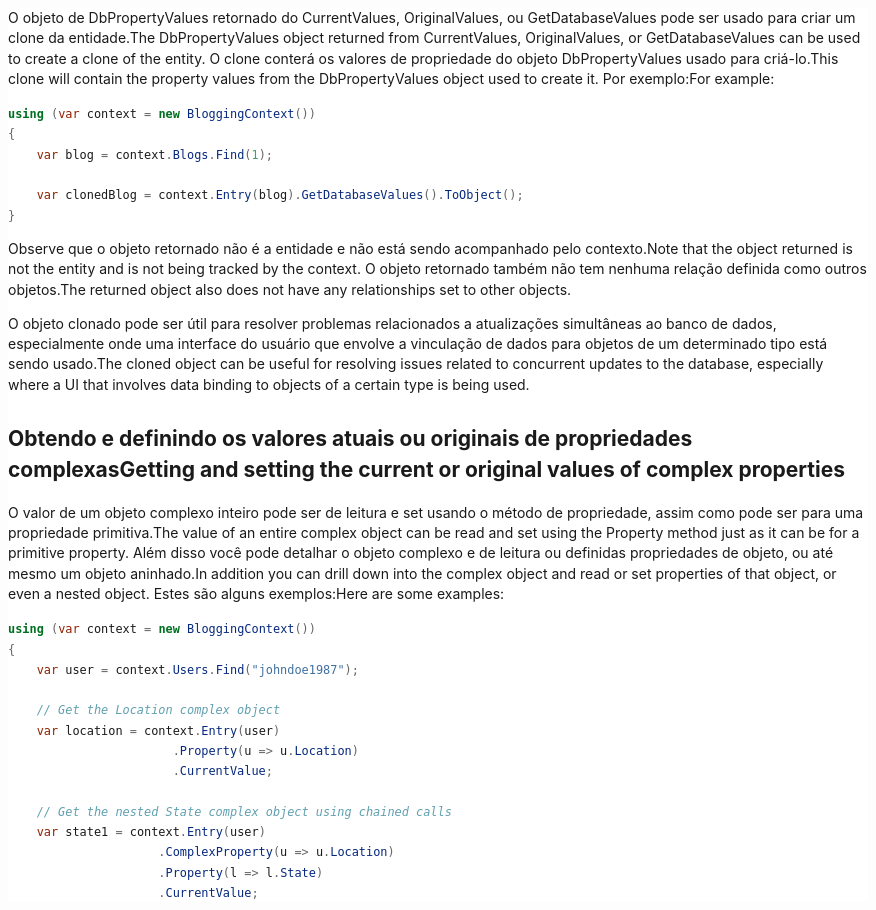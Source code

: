 <span data-ttu-id="e07a6-165">O objeto de DbPropertyValues retornado do CurrentValues, OriginalValues, ou GetDatabaseValues pode ser usado para criar um clone da entidade.</span><span class="sxs-lookup"><span data-stu-id="e07a6-165">The DbPropertyValues object returned from CurrentValues, OriginalValues, or GetDatabaseValues can be used to create a clone of the entity.</span></span> <span data-ttu-id="e07a6-166">O clone conterá os valores de propriedade do objeto DbPropertyValues usado para criá-lo.</span><span class="sxs-lookup"><span data-stu-id="e07a6-166">This clone will contain the property values from the DbPropertyValues object used to create it.</span></span> <span data-ttu-id="e07a6-167">Por exemplo:</span><span class="sxs-lookup"><span data-stu-id="e07a6-167">For example:</span></span>  

``` csharp
using (var context = new BloggingContext())
{
    var blog = context.Blogs.Find(1);

    var clonedBlog = context.Entry(blog).GetDatabaseValues().ToObject();
}
```  

<span data-ttu-id="e07a6-168">Observe que o objeto retornado não é a entidade e não está sendo acompanhado pelo contexto.</span><span class="sxs-lookup"><span data-stu-id="e07a6-168">Note that the object returned is not the entity and is not being tracked by the context.</span></span> <span data-ttu-id="e07a6-169">O objeto retornado também não tem nenhuma relação definida como outros objetos.</span><span class="sxs-lookup"><span data-stu-id="e07a6-169">The returned object also does not have any relationships set to other objects.</span></span>  

<span data-ttu-id="e07a6-170">O objeto clonado pode ser útil para resolver problemas relacionados a atualizações simultâneas ao banco de dados, especialmente onde uma interface do usuário que envolve a vinculação de dados para objetos de um determinado tipo está sendo usado.</span><span class="sxs-lookup"><span data-stu-id="e07a6-170">The cloned object can be useful for resolving issues related to concurrent updates to the database, especially where a UI that involves data binding to objects of a certain type is being used.</span></span>  

## <a name="getting-and-setting-the-current-or-original-values-of-complex-properties"></a><span data-ttu-id="e07a6-171">Obtendo e definindo os valores atuais ou originais de propriedades complexas</span><span class="sxs-lookup"><span data-stu-id="e07a6-171">Getting and setting the current or original values of complex properties</span></span>  

<span data-ttu-id="e07a6-172">O valor de um objeto complexo inteiro pode ser de leitura e set usando o método de propriedade, assim como pode ser para uma propriedade primitiva.</span><span class="sxs-lookup"><span data-stu-id="e07a6-172">The value of an entire complex object can be read and set using the Property method just as it can be for a primitive property.</span></span> <span data-ttu-id="e07a6-173">Além disso você pode detalhar o objeto complexo e de leitura ou definidas propriedades de objeto, ou até mesmo um objeto aninhado.</span><span class="sxs-lookup"><span data-stu-id="e07a6-173">In addition you can drill down into the complex object and read or set properties of that object, or even a nested object.</span></span> <span data-ttu-id="e07a6-174">Estes são alguns exemplos:</span><span class="sxs-lookup"><span data-stu-id="e07a6-174">Here are some examples:</span></span>  

``` csharp
using (var context = new BloggingContext())
{
    var user = context.Users.Find("johndoe1987");

    // Get the Location complex object
    var location = context.Entry(user)
                       .Property(u => u.Location)
                       .CurrentValue;

    // Get the nested State complex object using chained calls
    var state1 = context.Entry(user)
                     .ComplexProperty(u => u.Location)
                     .Property(l => l.State)
                     .CurrentValue;

```
